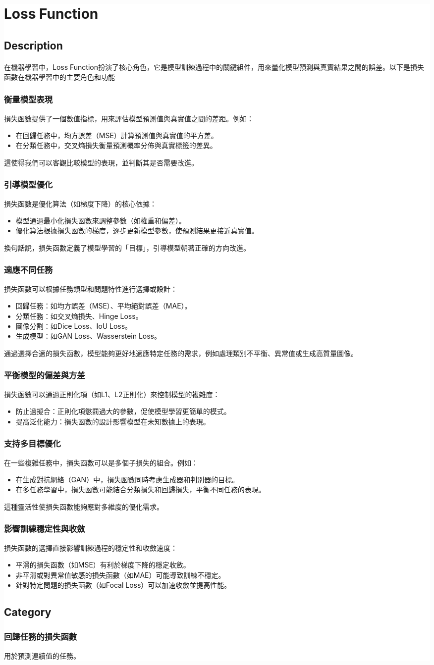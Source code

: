 # Loss Function

## Description
在機器學習中，Loss Function扮演了核心角色，它是模型訓練過程中的關鍵組件，用來量化模型預測與真實結果之間的誤差。以下是損失函數在機器學習中的主要角色和功能

### 衡量模型表現
損失函數提供了一個數值指標，用來評估模型預測值與真實值之間的差距。例如：
* 在回歸任務中，均方誤差（MSE）計算預測值與真實值的平方差。
* 在分類任務中，交叉熵損失衡量預測概率分佈與真實標籤的差異。

這使得我們可以客觀比較模型的表現，並判斷其是否需要改進。

### 引導模型優化
損失函數是優化算法（如梯度下降）的核心依據：
* 模型通過最小化損失函數來調整參數（如權重和偏差）。
* 優化算法根據損失函數的梯度，逐步更新模型參數，使預測結果更接近真實值。

換句話說，損失函數定義了模型學習的「目標」，引導模型朝著正確的方向改進。

### 適應不同任務
損失函數可以根據任務類型和問題特性進行選擇或設計：
* 回歸任務：如均方誤差（MSE）、平均絕對誤差（MAE）。
* 分類任務：如交叉熵損失、Hinge Loss。
* 圖像分割：如Dice Loss、IoU Loss。
* 生成模型：如GAN Loss、Wasserstein Loss。

通過選擇合適的損失函數，模型能夠更好地適應特定任務的需求，例如處理類別不平衡、異常值或生成高質量圖像。

### 平衡模型的偏差與方差
損失函數可以通過正則化項（如L1、L2正則化）來控制模型的複雜度：
* 防止過擬合：正則化項懲罰過大的參數，促使模型學習更簡單的模式。
* 提高泛化能力：損失函數的設計影響模型在未知數據上的表現。

### 支持多目標優化
在一些複雜任務中，損失函數可以是多個子損失的組合。例如：
* 在生成對抗網絡（GAN）中，損失函數同時考慮生成器和判別器的目標。
* 在多任務學習中，損失函數可能結合分類損失和回歸損失，平衡不同任務的表現。

這種靈活性使損失函數能夠應對多維度的優化需求。

### 影響訓練穩定性與收斂
損失函數的選擇直接影響訓練過程的穩定性和收斂速度：
* 平滑的損失函數（如MSE）有利於梯度下降的穩定收斂。
* 非平滑或對異常值敏感的損失函數（如MAE）可能導致訓練不穩定。
* 針對特定問題的損失函數（如Focal Loss）可以加速收斂並提高性能。

## Category
### 回歸任務的損失函數
用於預測連續值的任務。
